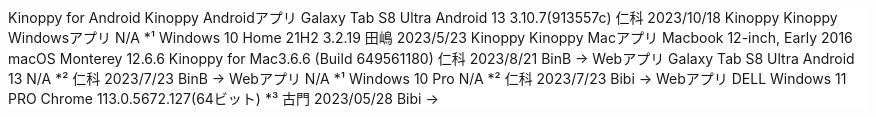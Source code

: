   </tr>
  <tr>
    <td bgcolor="#c9daf8" align="center">Kinoppy for Android</td>
    <td bgcolor="#c9daf8" align="center">Kinoppy</td>
    <td bgcolor="#c9daf8" align="center">Androidアプリ</td>
    <td bgcolor="#c9daf8" align="center">Galaxy Tab S8 Ultra</td>
    <td bgcolor="#c9daf8" align="center">Android 13</td>
    <td bgcolor="#c9daf8" align="center">3.10.7(913557c)</td>
    <td bgcolor="#c9daf8" align="center">仁科</td>
    <td bgcolor="#c9daf8" align="center">2023/10/18</td>
  </tr>
  <tr>
    <td bgcolor="#c9daf8" align="center">Kinoppy</td>
    <td bgcolor="#c9daf8" align="center">Kinoppy</td>
    <td bgcolor="#c9daf8" align="center">Windowsアプリ</td>
    <td bgcolor="#c9daf8" align="center">N/A *¹</td>
    <td bgcolor="#c9daf8" align="center">Windows 10 Home 21H2</td>
    <td bgcolor="#c9daf8" align="center">3.2.19</td>
    <td bgcolor="#c9daf8" align="center">田嶋</td>
    <td bgcolor="#c9daf8" align="center">2023/5/23</td>
  </tr>
  <tr>
    <td bgcolor="#c9daf8" align="center">Kinoppy</td>
    <td bgcolor="#c9daf8" align="center">Kinoppy</td>
    <td bgcolor="#c9daf8" align="center">Macアプリ</td>
    <td bgcolor="#c9daf8" align="center">Macbook 12-inch, Early 2016</td>
    <td bgcolor="#c9daf8" align="center">macOS Monterey 12.6.6</td>
    <td bgcolor="#c9daf8" align="center">Kinoppy for Mac3.6.6 (Build 649561180)</td>
    <td bgcolor="#c9daf8" align="center">仁科</td>
    <td bgcolor="#c9daf8" align="center">2023/8/21</td>
  </tr>
  <tr>
    <td bgcolor="#c9daf8" align="center">BinB</td>
    <td bgcolor="#c9daf8" align="center">→</td>
    <td bgcolor="#c9daf8" align="center">Webアプリ</td>
    <td bgcolor="#c9daf8" align="center">Galaxy Tab S8 Ultra</td>
    <td bgcolor="#c9daf8" align="center">Android 13</td>
    <td bgcolor="#c9daf8" align="center">N/A *²</td>
    <td bgcolor="#c9daf8" align="center">仁科</td>
    <td bgcolor="#c9daf8" align="center">2023/7/23</td>
  </tr>
  <tr>
    <td bgcolor="#c9daf8" align="center">BinB</td>
    <td bgcolor="#c9daf8" align="center">→</td>
    <td bgcolor="#c9daf8" align="center">Webアプリ</td>
    <td bgcolor="#c9daf8" align="center">N/A *¹</td>
    <td bgcolor="#c9daf8" align="center">Windows 10 Pro</td>
    <td bgcolor="#c9daf8" align="center">N/A *²</td>
    <td bgcolor="#c9daf8" align="center">仁科</td>
    <td bgcolor="#c9daf8" align="center">2023/7/23</td>
  </tr>
  <tr>
    <td bgcolor="#c9daf8" align="center">Bibi</td>
    <td bgcolor="#c9daf8" align="center">→</td>
    <td bgcolor="#c9daf8" align="center">Webアプリ</td>
    <td bgcolor="#c9daf8" align="center">DELL</td>
    <td bgcolor="#c9daf8" align="center">Windows 11 PRO</td>
    <td bgcolor="#c9daf8" align="center">Chrome 113.0.5672.127(64ビット) *³</td>
    <td bgcolor="#c9daf8" align="center">古門</td>
    <td bgcolor="#c9daf8" align="center">2023/05/28</td>
  </tr>
  <tr>
    <td bgcolor="#c9daf8" align="center">Bibi</td>
    <td bgcolor="#c9daf8" align="center">→</td>